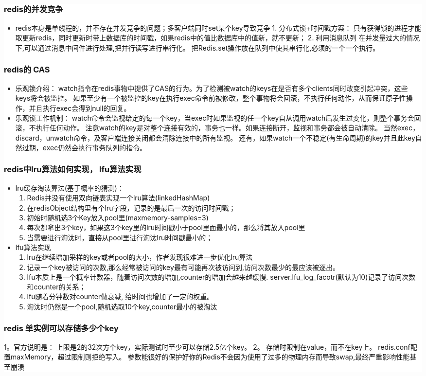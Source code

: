 ### redis的并发竞争
- redis本身是单线程的，并不存在并发竞争的问题；多客户端同时set某个key导致竞争
      1. 分布式锁+时间戳方案：
         只有获得锁的进程才能取更新redis，同时更新时带上数据库的时间戳，如果redis中的值比数据库中的值新，就不更新；
      2. 利用消息队列
         在并发量过大的情况下,可以通过消息中间件进行处理,把并行读写进行串行化。
         把Redis.set操作放在队列中使其串行化,必须的一个一个执行。

### redis的 CAS
- 乐观锁介绍：
    watch指令在redis事物中提供了CAS的行为。为了检测被watch的keys在是否有多个clients同时改变引起冲突，这些keys将会被监控。
    如果至少有一个被监控的key在执行exec命令前被修改，整个事物将会回滚，不执行任何动作，从而保证原子性操作，并且执行exec会得到null的回复。
- 乐观锁工作机制：
    watch命令会监视给定的每一个key，当exec时如果监视的任一个key自从调用watch后发生过变化，则整个事务会回滚，不执行任何动作。
    注意watch的key是对整个连接有效的，事务也一样。如果连接断开，监视和事务都会被自动清除。
    当然exec，discard，unwatch命令，及客户端连接关闭都会清除连接中的所有监视。
    还有，如果watch一个不稳定(有生命周期)的key并且此key自然过期，exec仍然会执行事务队列的指令。
    
### redis中lru算法如何实现， lfu算法实现
- lru缓存淘汰算法(基于概率的猜测)：
   1. Redis并没有使用双向链表实现一个lru算法(linkedHashMap)
   2. 在redisObject结构里有个lru字段，记录的是最后一次的访问时间戳；
   3. 初始时随机选3个Key放入pool里(maxmemory-samples=3)
   4. 每次都拿出3个key，如果这3个key里的lru时间戳小于pool里面最小的，那么将其放入pool里
   5. 当需要进行淘汰时，直接从pool里进行淘汰lru时间戳最小的；
- lfu算法实现
   1. lru在继续增加采样的key或者pool的大小，作者发现很难进一步优化lru算法
   2. 记录一个key被访问的次数,那么经常被访问的key最有可能再次被访问到,访问次数最少的最应该被逐出。
   3. lfu本质上是一个概率计数器，随着访问次数的增加,counter的增加会越来越缓慢.
        server.lfu_log_facotr(默认为10)记录了访问次数和counter的关系；
   4. lfu随着分钟数对counter做衰减, 给时间也增加了一定的权重。
   5. 淘汰时仍然是一个pool,随机选取10个key,counter最小的被淘汰
   
### redis 单实例可以存储多少个key
1。官方说明是： 上限是2的32次方个key，实际测试时至少可以存储2.5亿个key。 
2。 存储时限制在value，而不在key上。 redis.conf配置maxMemory，超过限制则拒绝写入。
     参数能很好的保护好你的Redis不会因为使用了过多的物理内存而导致swap,最终严重影响性能甚至崩溃